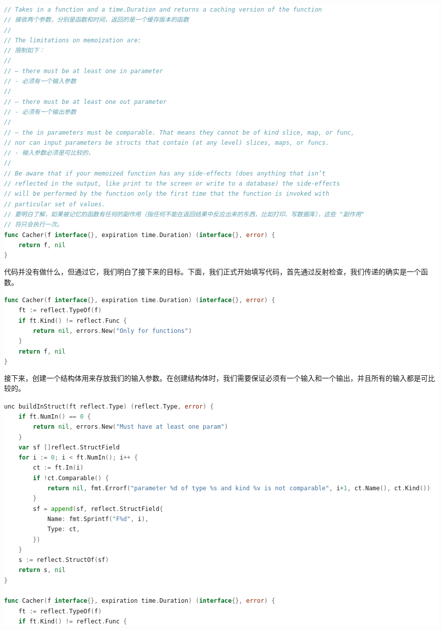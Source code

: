 ```go
// Takes in a function and a time.Duration and returns a caching version of the function
// 接收两个参数，分别是函数和时间，返回的是一个缓存版本的函数
//
// The limitations on memoization are:
// 限制如下：
//
// — there must be at least one in parameter
// - 必须有一个输入参数
//
// — there must be at least one out parameter
// - 必须有一个输出参数
//
// — the in parameters must be comparable. That means they cannot be of kind slice, map, or func,
// nor can input parameters be structs that contain (at any level) slices, maps, or funcs.
// - 输入参数必须是可比较的，
//
// Be aware that if your memoized function has any side-effects (does anything that isn’t
// reflected in the output, like print to the screen or write to a database) the side-effects
// will be performed by the function only the first time that the function is invoked with
// particular set of values.
// 要明白了解，如果被记忆的函数有任何的副作用（指任何不能在返回结果中反应出来的东西，比如打印、写数据库），这些 "副作用"
// 将只会执行一次。
func Cacher(f interface{}, expiration time.Duration) (interface{}, error) {
	return f, nil
}
```

代码并没有做什么，但通过它，我们明白了接下来的目标。下面，我们正式开始填写代码，首先通过反射检查，我们传递的确实是一个函数。

```go
func Cacher(f interface{}, expiration time.Duration) (interface{}, error) {
	ft := reflect.TypeOf(f)
	if ft.Kind() != reflect.Func {
		return nil, errors.New("Only for functions")
	}
	return f, nil
}
```

接下来，创建一个结构体用来存放我们的输入参数。在创建结构体时，我们需要保证必须有一个输入和一个输出，并且所有的输入都是可比较的。

```go
unc buildInStruct(ft reflect.Type) (reflect.Type, error) {
	if ft.NumIn() == 0 {
		return nil, errors.New("Must have at least one param")
	}
	var sf []reflect.StructField
	for i := 0; i < ft.NumIn(); i++ {
		ct := ft.In(i)
		if !ct.Comparable() {
			return nil, fmt.Errorf("parameter %d of type %s and kind %v is not comparable", i+1, ct.Name(), ct.Kind())
		}
		sf = append(sf, reflect.StructField{
			Name: fmt.Sprintf("F%d", i),
			Type: ct,
		})
	}
	s := reflect.StructOf(sf)
	return s, nil
}

func Cacher(f interface{}, expiration time.Duration) (interface{}, error) {
	ft := reflect.TypeOf(f)
	if ft.Kind() != reflect.Func {
```